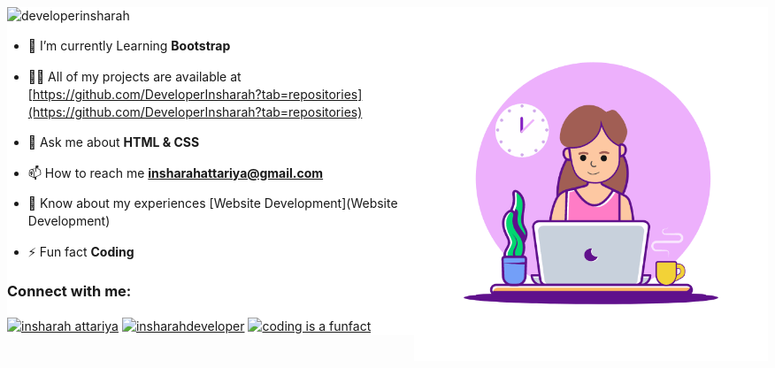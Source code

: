 <img src="animated gif.gif" alt="animated gif" width="400" align="right">

<img width="400" align="right" href="https://github.com/user-attachments/assets/d5b9876c-58e0-43f8-a6bb-3f6b1bf86b9f">
<p align="left"> <img src="https://komarev.com/ghpvc/?username=developerinsharah&label=Profile%20views&color=0e75b6&style=flat" alt="developerinsharah" /> </p>

- 🔭 I’m currently Learning **Bootstrap**

- 👨‍💻 All of my projects are available at [https://github.com/DeveloperInsharah?tab=repositories](https://github.com/DeveloperInsharah?tab=repositories)

- 💬 Ask me about **HTML & CSS**

- 📫 How to reach me **insharahattariya@gmail.com**

- 📄 Know about my experiences [Website Development](Website Development)

- ⚡ Fun fact **Coding**

<h3 align="left">Connect with me:</h3>
<p align="left">
<a href="https://www.linkedin.com/in/developerinsharah/" target="_blank"><img align="center" src="https://raw.githubusercontent.com/rahuldkjain/github-profile-readme-generator/master/src/images/icons/Social/linked-in-alt.svg" alt="insharah attariya" height="30" width="40" /></a>
<a href="https://instagram.com/insharahdeveloper" target="_blank"><img align="center" src="https://raw.githubusercontent.com/rahuldkjain/github-profile-readme-generator/master/src/images/icons/Social/instagram.svg" alt="insharahdeveloper" height="30" width="40" /></a>
<a href="https://www.youtube.com/@InsharahAttariya" target="_blank"><img align="center" src="https://raw.githubusercontent.com/rahuldkjain/github-profile-readme-generator/master/src/images/icons/Social/youtube.svg" alt="coding is a funfact" height="30" width="40" /></a>
</p>
